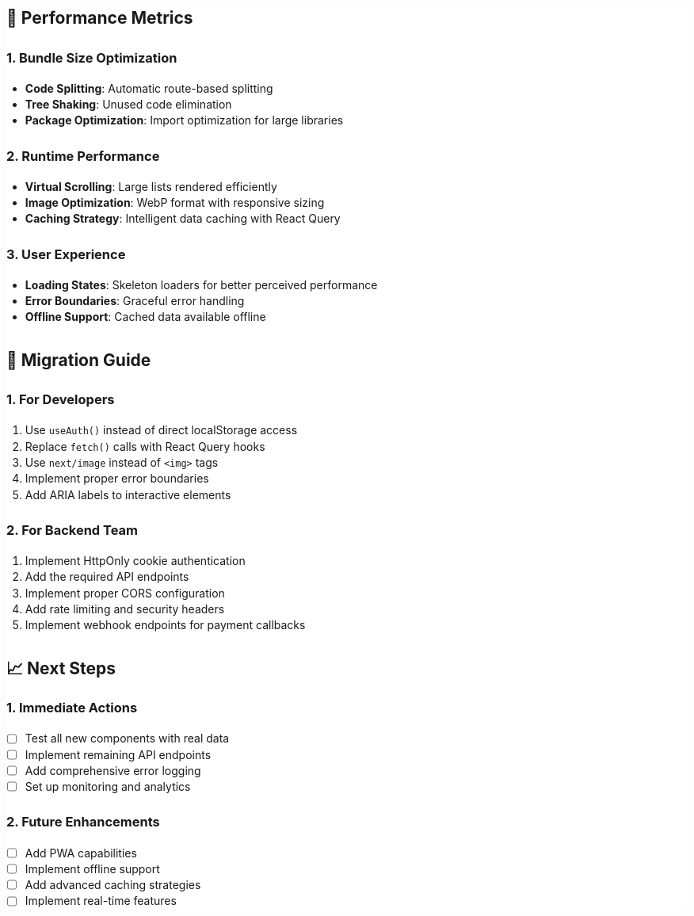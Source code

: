 ## 🎯 Performance Metrics

### 1. Bundle Size Optimization
- **Code Splitting**: Automatic route-based splitting
- **Tree Shaking**: Unused code elimination
- **Package Optimization**: Import optimization for large libraries

### 2. Runtime Performance
- **Virtual Scrolling**: Large lists rendered efficiently
- **Image Optimization**: WebP format with responsive sizing
- **Caching Strategy**: Intelligent data caching with React Query

### 3. User Experience
- **Loading States**: Skeleton loaders for better perceived performance
- **Error Boundaries**: Graceful error handling
- **Offline Support**: Cached data available offline

## 🔄 Migration Guide

### 1. For Developers
1. Use `useAuth()` instead of direct localStorage access
2. Replace `fetch()` calls with React Query hooks
3. Use `next/image` instead of `<img>` tags
4. Implement proper error boundaries
5. Add ARIA labels to interactive elements

### 2. For Backend Team
1. Implement HttpOnly cookie authentication
2. Add the required API endpoints
3. Implement proper CORS configuration
4. Add rate limiting and security headers
5. Implement webhook endpoints for payment callbacks

## 📈 Next Steps

### 1. Immediate Actions
- [ ] Test all new components with real data
- [ ] Implement remaining API endpoints
- [ ] Add comprehensive error logging
- [ ] Set up monitoring and analytics

### 2. Future Enhancements
- [ ] Add PWA capabilities
- [ ] Implement offline support
- [ ] Add advanced caching strategies
- [ ] Implement real-time features
